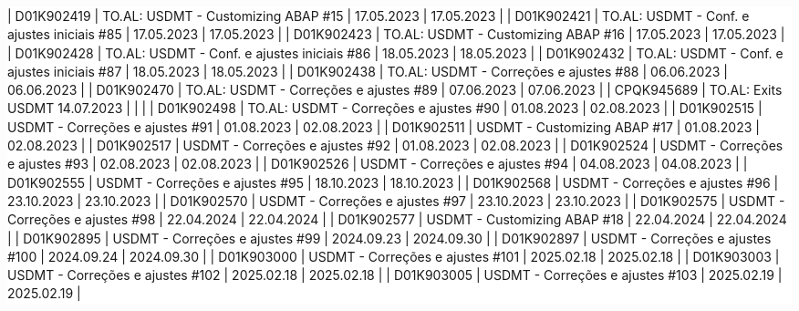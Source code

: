 | D01K902419 | TO.AL: USDMT - Customizing ABAP #15                          | 17.05.2023   | 17.05.2023   |
| D01K902421 | TO.AL: USDMT - Conf. e ajustes iniciais #85                  | 17.05.2023   | 17.05.2023   |
| D01K902423 | TO.AL: USDMT - Customizing ABAP #16                          | 17.05.2023   | 17.05.2023   |
| D01K902428 | TO.AL: USDMT - Conf. e ajustes iniciais #86                  | 18.05.2023   | 18.05.2023   |
| D01K902432 | TO.AL: USDMT - Conf. e ajustes iniciais #87                  | 18.05.2023   | 18.05.2023   |
| D01K902438 | TO.AL: USDMT - Correções e ajustes #88                       | 06.06.2023   | 06.06.2023   |
| D01K902470 | TO.AL: USDMT - Correções e ajustes #89                       | 07.06.2023   | 07.06.2023   |
| CPQK945689 | TO.AL: Exits USDMT 14.07.2023                                |              |              |
| D01K902498 | TO.AL: USDMT - Correções e ajustes #90                       | 01.08.2023   | 02.08.2023   |
| D01K902515 | USDMT - Correções e ajustes #91                              | 01.08.2023   | 02.08.2023   |
| D01K902511 | USDMT - Customizing ABAP #17                                 | 01.08.2023   | 02.08.2023   |
| D01K902517 | USDMT - Correções e ajustes #92                              | 01.08.2023   | 02.08.2023   |
| D01K902524 | USDMT - Correções e ajustes #93                              | 02.08.2023   | 02.08.2023   |
| D01K902526 | USDMT - Correções e ajustes #94                              | 04.08.2023   | 04.08.2023   |
| D01K902555 | USDMT - Correções e ajustes #95                              | 18.10.2023   | 18.10.2023   |
| D01K902568 | USDMT - Correções e ajustes #96                              | 23.10.2023   | 23.10.2023   |
| D01K902570 | USDMT - Correções e ajustes #97                              | 23.10.2023   | 23.10.2023   |
| D01K902575 | USDMT - Correções e ajustes #98                              | 22.04.2024   | 22.04.2024   |
| D01K902577 | USDMT - Customizing ABAP #18                                 | 22.04.2024   | 22.04.2024   |
| D01K902895 | USDMT - Correções e ajustes #99                              | 2024.09.23   | 2024.09.30   |
| D01K902897 | USDMT - Correções e ajustes #100                             | 2024.09.24   | 2024.09.30   |
| D01K903000 | USDMT - Correções e ajustes #101                             | 2025.02.18   | 2025.02.18   |
| D01K903003 | USDMT - Correções e ajustes #102                             | 2025.02.18   | 2025.02.18   |
| D01K903005 | USDMT - Correções e ajustes #103                             | 2025.02.19   | 2025.02.19   |
